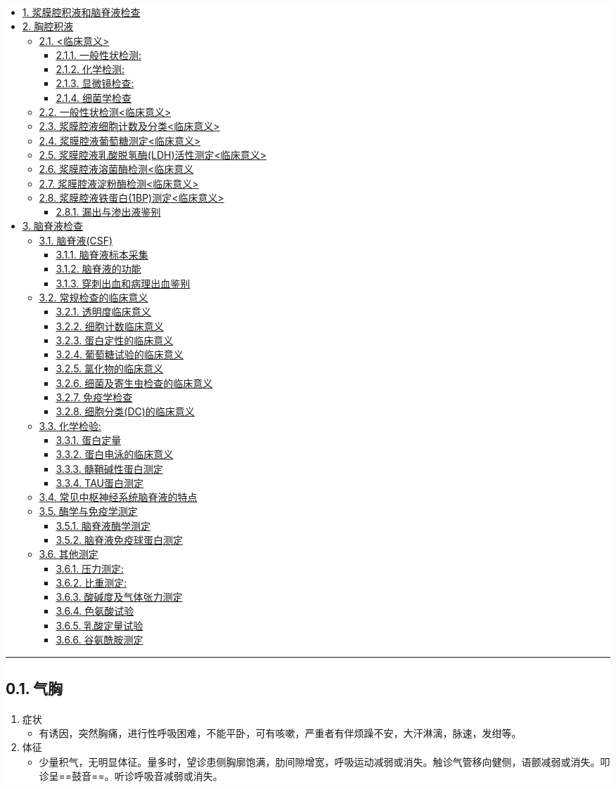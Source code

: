 - [1. 浆膜腔积液和脑脊液检查](#1-浆膜腔积液和脑脊液检查)
- [2. 胸腔积液](#2-胸腔积液)
	- [2.1. \<临床意义\>](#21-临床意义)
		- [2.1.1. 一般性状检测:](#211-一般性状检测)
		- [2.1.2. 化学检测:](#212-化学检测)
		- [2.1.3. 显微镜检查:](#213-显微镜检查)
		- [2.1.4. 细菌学检查](#214-细菌学检查)
	- [2.2. 一般性状检测\<临床意义\>](#22-一般性状检测临床意义)
	- [2.3. 浆膜腔液细胞计数及分类\<临床意义\>](#23-浆膜腔液细胞计数及分类临床意义)
	- [2.4. 浆膜腔液葡萄糖测定\<临床意义\>](#24-浆膜腔液葡萄糖测定临床意义)
	- [2.5. 浆膜腔液乳酸脱氢酶(LDH)活性测定\<临床意义\>](#25-浆膜腔液乳酸脱氢酶ldh活性测定临床意义)
	- [2.6. 浆膜腔液溶菌酶检测\<临床意义](#26-浆膜腔液溶菌酶检测临床意义)
	- [2.7. 浆膜腔液淀粉酶检测\<临床意义\>](#27-浆膜腔液淀粉酶检测临床意义)
	- [2.8. 浆膜腔液铁蛋白(1BP)测定\<临床意义\>](#28-浆膜腔液铁蛋白1bp测定临床意义)
		- [2.8.1. 漏出与渗出液鉴别](#281-漏出与渗出液鉴别)
- [3. 脑脊液检查](#3-脑脊液检查)
	- [3.1. 脑脊液(CSF)](#31-脑脊液csf)
		- [3.1.1. 脑脊液标本采集](#311-脑脊液标本采集)
		- [3.1.2. 脑脊液的功能](#312-脑脊液的功能)
		- [3.1.3. 穿刺出血和病理出血鉴别](#313-穿刺出血和病理出血鉴别)
	- [3.2. 常规检查的临床意义](#32-常规检查的临床意义)
		- [3.2.1. 透明度临床意义](#321-透明度临床意义)
		- [3.2.2. 细胞计数临床意义](#322-细胞计数临床意义)
		- [3.2.3. 蛋白定性的临床意义](#323-蛋白定性的临床意义)
		- [3.2.4. 葡萄糖试验的临床意义](#324-葡萄糖试验的临床意义)
		- [3.2.5. 氯化物的临床意义](#325-氯化物的临床意义)
		- [3.2.6. 细菌及寄生虫检查的临床意义](#326-细菌及寄生虫检查的临床意义)
		- [3.2.7. 免疫学检查](#327-免疫学检查)
		- [3.2.8. 细胞分类(DC)的临床意义](#328-细胞分类dc的临床意义)
	- [3.3. 化学检验:](#33-化学检验)
		- [3.3.1. 蛋白定量](#331-蛋白定量)
		- [3.3.2. 蛋白电泳的临床意义](#332-蛋白电泳的临床意义)
		- [3.3.3. 髓鞘碱性蛋白测定](#333-髓鞘碱性蛋白测定)
		- [3.3.4. TAU蛋白测定](#334-tau蛋白测定)
	- [3.4. 常见中枢神经系统脑脊液的特点](#34-常见中枢神经系统脑脊液的特点)
	- [3.5. 酶学与免疫学测定](#35-酶学与免疫学测定)
		- [3.5.1. 脑脊液酶学测定](#351-脑脊液酶学测定)
		- [3.5.2. 脑脊液免疫球蛋白测定](#352-脑脊液免疫球蛋白测定)
	- [3.6. 其他测定](#36-其他测定)
		- [3.6.1. 压力测定:](#361-压力测定)
		- [3.6.2. 比重测定:](#362-比重测定)
		- [3.6.3. 酸碱度及气体张力测定](#363-酸碱度及气体张力测定)
		- [3.6.4. 色氨酸试验](#364-色氨酸试验)
		- [3.6.5. 乳酸定量试验](#365-乳酸定量试验)
		- [3.6.6. 谷氨酰胺测定](#366-谷氨酰胺测定)

---

## 0.1. 气胸

1. 症状
   - 有诱因，突然胸痛，进行性呼吸困难，不能平卧，可有咳嗽，严重者有伴烦躁不安，大汗淋漓，脉速，发绀等。
2. 体征
   - 少量积气，无明显体征。量多时，望诊患侧胸廓饱满，肋间隙增宽，呼吸运动减弱或消失。触诊气管移向健侧，语颤减弱或消失。叩诊呈==鼓音==。听诊呼吸音减弱或消失。
